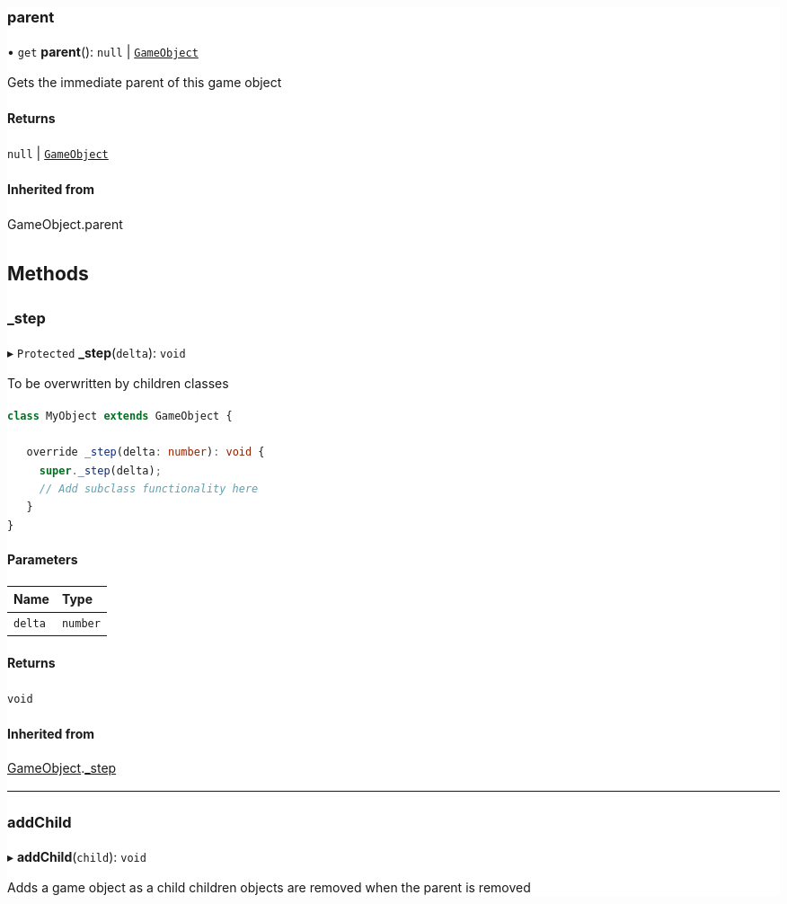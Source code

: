 ### parent

• `get` **parent**(): ``null`` \| [`GameObject`](engine_gameObject.GameObject.md)

Gets the immediate parent of this game object

#### Returns

``null`` \| [`GameObject`](engine_gameObject.GameObject.md)

#### Inherited from

GameObject.parent

## Methods

### \_step

▸ `Protected` **_step**(`delta`): `void`

To be overwritten by children classes

```typescript
class MyObject extends GameObject {

   override _step(delta: number): void {
     super._step(delta);
     // Add subclass functionality here
   }
}
```

#### Parameters

| Name | Type |
| :------ | :------ |
| `delta` | `number` |

#### Returns

`void`

#### Inherited from

[GameObject](engine_gameObject.GameObject.md).[_step](engine_gameObject.GameObject.md#_step)

___

### addChild

▸ **addChild**(`child`): `void`

Adds a game object as a child
children objects are removed when
the parent is removed
